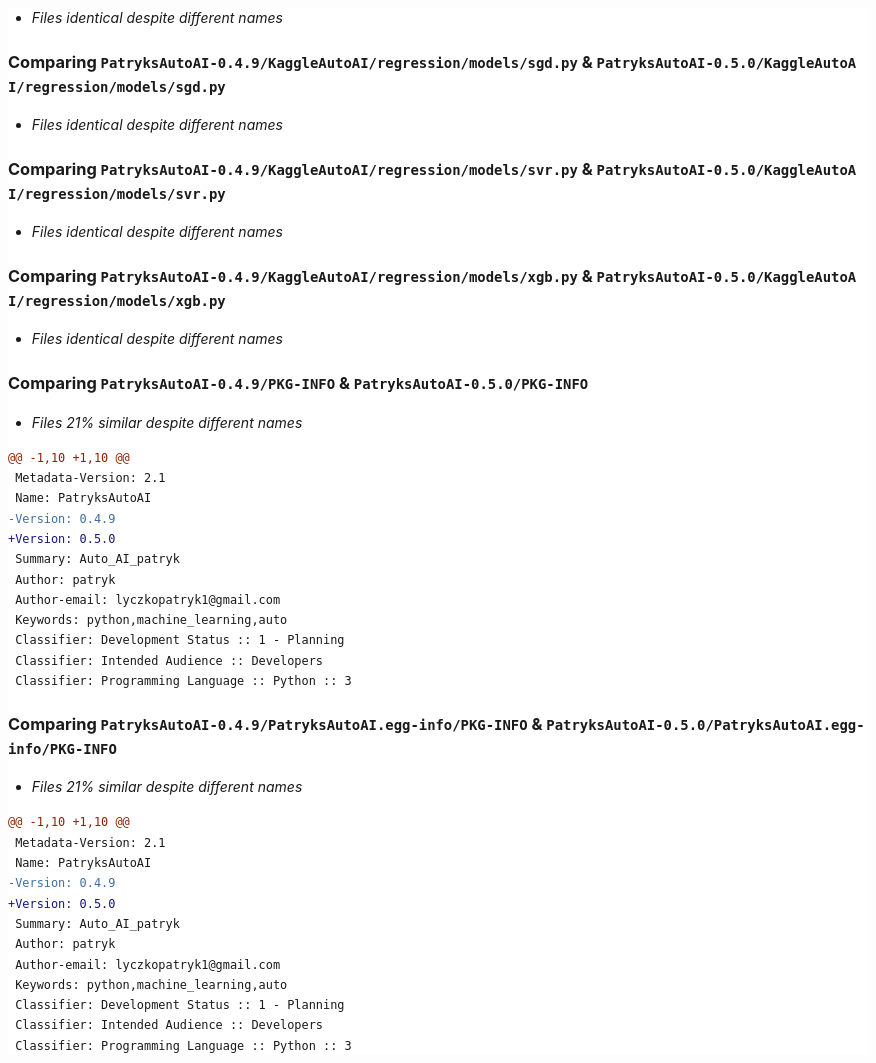  * *Files identical despite different names*

### Comparing `PatryksAutoAI-0.4.9/KaggleAutoAI/regression/models/sgd.py` & `PatryksAutoAI-0.5.0/KaggleAutoAI/regression/models/sgd.py`

 * *Files identical despite different names*

### Comparing `PatryksAutoAI-0.4.9/KaggleAutoAI/regression/models/svr.py` & `PatryksAutoAI-0.5.0/KaggleAutoAI/regression/models/svr.py`

 * *Files identical despite different names*

### Comparing `PatryksAutoAI-0.4.9/KaggleAutoAI/regression/models/xgb.py` & `PatryksAutoAI-0.5.0/KaggleAutoAI/regression/models/xgb.py`

 * *Files identical despite different names*

### Comparing `PatryksAutoAI-0.4.9/PKG-INFO` & `PatryksAutoAI-0.5.0/PKG-INFO`

 * *Files 21% similar despite different names*

```diff
@@ -1,10 +1,10 @@
 Metadata-Version: 2.1
 Name: PatryksAutoAI
-Version: 0.4.9
+Version: 0.5.0
 Summary: Auto_AI_patryk
 Author: patryk
 Author-email: lyczkopatryk1@gmail.com
 Keywords: python,machine_learning,auto
 Classifier: Development Status :: 1 - Planning
 Classifier: Intended Audience :: Developers
 Classifier: Programming Language :: Python :: 3
```

### Comparing `PatryksAutoAI-0.4.9/PatryksAutoAI.egg-info/PKG-INFO` & `PatryksAutoAI-0.5.0/PatryksAutoAI.egg-info/PKG-INFO`

 * *Files 21% similar despite different names*

```diff
@@ -1,10 +1,10 @@
 Metadata-Version: 2.1
 Name: PatryksAutoAI
-Version: 0.4.9
+Version: 0.5.0
 Summary: Auto_AI_patryk
 Author: patryk
 Author-email: lyczkopatryk1@gmail.com
 Keywords: python,machine_learning,auto
 Classifier: Development Status :: 1 - Planning
 Classifier: Intended Audience :: Developers
 Classifier: Programming Language :: Python :: 3
```
